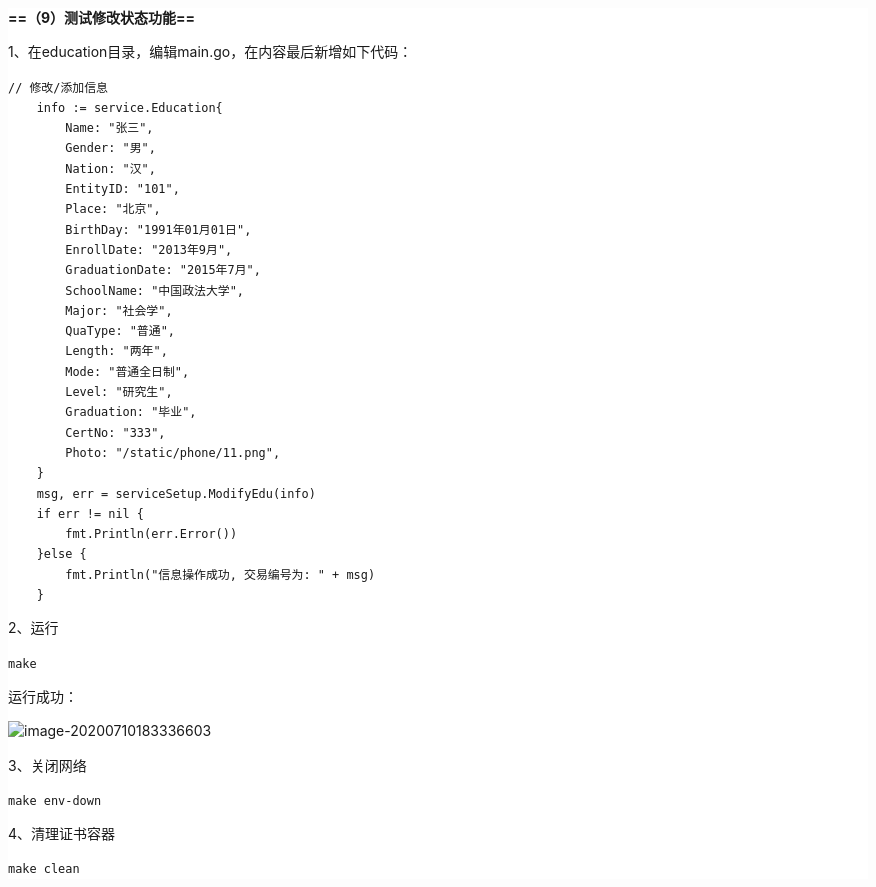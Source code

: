 

**==（9）测试修改状态功能==**

1、在education目录，编辑main.go，在内容最后新增如下代码：

```
// 修改/添加信息
    info := service.Education{
        Name: "张三",
        Gender: "男",
        Nation: "汉",
        EntityID: "101",
        Place: "北京",
        BirthDay: "1991年01月01日",
        EnrollDate: "2013年9月",
        GraduationDate: "2015年7月",
        SchoolName: "中国政法大学",
        Major: "社会学",
        QuaType: "普通",
        Length: "两年",
        Mode: "普通全日制",
        Level: "研究生",
        Graduation: "毕业",
        CertNo: "333",
        Photo: "/static/phone/11.png",
    }
    msg, err = serviceSetup.ModifyEdu(info)
    if err != nil {
        fmt.Println(err.Error())
    }else {
        fmt.Println("信息操作成功, 交易编号为: " + msg)
    }
```

2、运行

```
make
```

运行成功：

![image-20200710183336603](https://tva1.sinaimg.cn/large/007S8ZIlly1ggqr1yqo41j31af0eggue.jpg)

3、关闭网络

```
make env-down
```

4、清理证书容器

```
make clean
```

